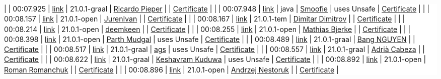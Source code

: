 |     | 00:07.925       | [link](https://github.com/gunnarmorling/1brc/blob/main/src/main/java/dev/morling/onebrc/CalculateAverage_ricardopieper.java)        | 21.0.1-graal   | [Ricardo Pieper](https://github.com/ricardopieper)                                                                                               |                                    | [Certificate](http://gunnarmorling.github.io/1brc-certificates/ricardopieper.pdf)             |
|     | 00:07.948       | [link](https://github.com/gunnarmorling/1brc/blob/main/src/main/java/dev/morling/onebrc/CalculateAverage_Smoofie.java)              | java           | [Smoofie](https://github.com/Smoofie)                                                                                                            | uses Unsafe                        | [Certificate](http://gunnarmorling.github.io/1brc-certificates/Smoofie.pdf)                   |
|     | 00:08.157       | [link](https://github.com/gunnarmorling/1brc/blob/main/src/main/java/dev/morling/onebrc/CalculateAverage_JurenIvan.java)            | 21.0.1-open    | [JurenIvan](https://github.com/JurenIvan)                                                                                                        |                                    | [Certificate](http://gunnarmorling.github.io/1brc-certificates/JurenIvan.pdf)                 |
|     | 00:08.167       | [link](https://github.com/gunnarmorling/1brc/blob/main/src/main/java/dev/morling/onebrc/CalculateAverage_ddimtirov.java)            | 21.0.1-tem     | [Dimitar Dimitrov](https://github.com/ddimtirov)                                                                                                 |                                    | [Certificate](http://gunnarmorling.github.io/1brc-certificates/ddimtirov.pdf)                 |
|     | 00:08.214       | [link](https://github.com/gunnarmorling/1brc/blob/main/src/main/java/dev/morling/onebrc/CalculateAverage_deemkeen.java)             | 21.0.1-open    | [deemkeen](https://github.com/deemkeen)                                                                                                          |                                    | [Certificate](http://gunnarmorling.github.io/1brc-certificates/deemkeen.pdf)                  |
|     | 00:08.255       | [link](https://github.com/gunnarmorling/1brc/blob/main/src/main/java/dev/morling/onebrc/CalculateAverage_mattiz.java)               | 21.0.1-open    | [Mathias Bjerke](https://github.com/mattiz)                                                                                                      |                                    | [Certificate](http://gunnarmorling.github.io/1brc-certificates/mattiz.pdf)                    |
|     | 00:08.398       | [link](https://github.com/gunnarmorling/1brc/blob/main/src/main/java/dev/morling/onebrc/CalculateAverage_artpar.java)               | 21.0.1-open    | [Parth Mudgal](https://github.com/artpar)                                                                                                        | uses Unsafe                        | [Certificate](http://gunnarmorling.github.io/1brc-certificates/artpar.pdf)                    |
|     | 00:08.489       | [link](https://github.com/gunnarmorling/1brc/blob/main/src/main/java/dev/morling/onebrc/CalculateAverage_gnabyl.java)               | 21.0.1-graal   | [Bang NGUYEN](https://github.com/gnabyl)                                                                                                         |                                    | [Certificate](http://gunnarmorling.github.io/1brc-certificates/gnabyl.pdf)                    |
|     | 00:08.517       | [link](https://github.com/gunnarmorling/1brc/blob/main/src/main/java/dev/morling/onebrc/CalculateAverage_ags313.java)               | 21.0.1-graal   | [ags](https://github.com/ags313)                                                                                                                 | uses Unsafe                        | [Certificate](http://gunnarmorling.github.io/1brc-certificates/ags313.pdf)                    |
|     | 00:08.557       | [link](https://github.com/gunnarmorling/1brc/blob/main/src/main/java/dev/morling/onebrc/CalculateAverage_adriacabeza.java)          | 21.0.1-graal   | [Adrià Cabeza](https://github.com/adriacabeza)                                                                                                   |                                    | [Certificate](http://gunnarmorling.github.io/1brc-certificates/adriacabeza.pdf)               |
|     | 00:08.622       | [link](https://github.com/gunnarmorling/1brc/blob/main/src/main/java/dev/morling/onebrc/CalculateAverage_kuduwa_keshavram.java)     | 21.0.1-graal   | [Keshavram Kuduwa](https://github.com/kuduwa-keshavram)                                                                                          | uses Unsafe                        | [Certificate](http://gunnarmorling.github.io/1brc-certificates/kuduwa_keshavram.pdf)          |
|     | 00:08.892       | [link](https://github.com/gunnarmorling/1brc/blob/main/src/main/java/dev/morling/onebrc/CalculateAverage_fatroom.java)              | 21.0.1-open    | [Roman Romanchuk](https://github.com/fatroom)                                                                                                    |                                    | [Certificate](http://gunnarmorling.github.io/1brc-certificates/fatroom.pdf)                   |
|     | 00:08.896       | [link](https://github.com/gunnarmorling/1brc/blob/main/src/main/java/dev/morling/onebrc/CalculateAverage_anestoruk.java)            | 21.0.1-open    | [Andrzej Nestoruk](https://github.com/anestoruk)                                                                                                 |                                    | [Certificate](http://gunnarmorling.github.io/1brc-certificates/anestoruk.pdf)                 |